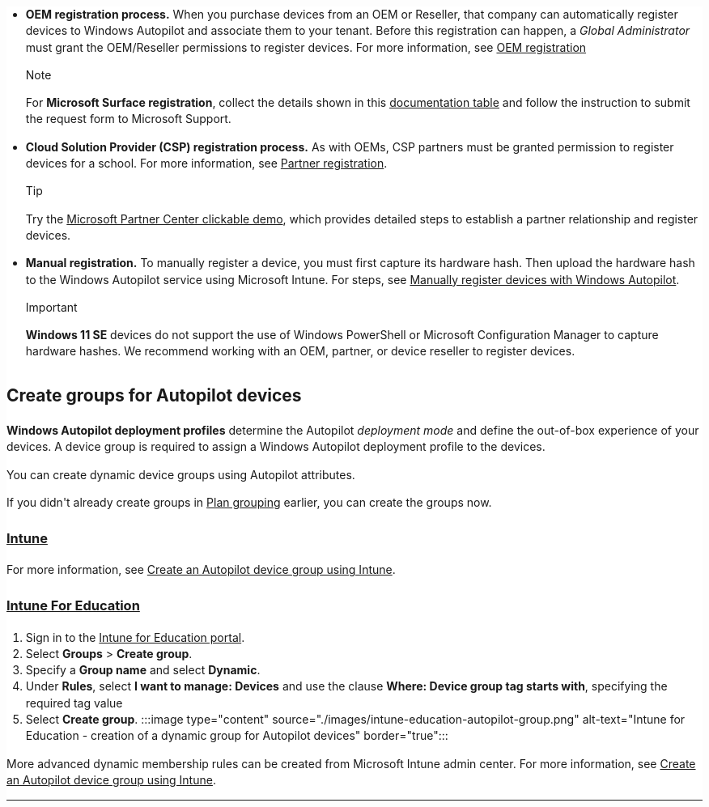- **OEM registration process.** When you purchase devices from an OEM or Reseller, that company can automatically register devices to Windows Autopilot and associate them to your tenant. Before this registration can happen, a *Global Administrator* must grant the OEM/Reseller permissions to register devices. For more information, see [OEM registration][MEM-2]
    > [!NOTE]
    > For **Microsoft Surface registration**, collect the details shown in this [<u>documentation table</u>][SURF-1] and follow the instruction to submit the request form to Microsoft Support.
- **Cloud Solution Provider (CSP) registration process.** As with OEMs, CSP partners must be granted permission to register devices for a school. For more information, see [Partner registration][MEM-5].
    > [!TIP]
    > Try the [Microsoft Partner Center clickable demo](https://cloudpartners.transform.microsoft.com/resources/autopilot-in-edu-setup-english), which provides detailed steps to establish a partner relationship and register devices.
- **Manual registration.** To manually register a device, you must first capture its hardware hash. Then upload the hardware hash to the Windows Autopilot service using Microsoft Intune. For steps, see [Manually register devices with Windows Autopilot](/mem/autopilot/add-devices).
    > [!IMPORTANT]
    > **Windows 11 SE** devices do not support the use of Windows PowerShell or Microsoft Configuration Manager to capture hardware hashes. We recommend working with an OEM, partner, or device reseller to register devices.

## Create groups for Autopilot devices

**Windows Autopilot deployment profiles** determine the Autopilot *deployment mode* and define the out-of-box experience of your devices. A device group is required to assign a Windows Autopilot deployment profile to the devices.

You can create dynamic device groups using Autopilot attributes.

If you didn't already create groups in [Plan grouping](plan-grouping.md) earlier, you can create the groups now.

### [Intune](#tab/intune)

For more information, see [Create an Autopilot device group using Intune][MEM-3].

### [Intune For Education](#tab/intune-for-education)

1. Sign in to the [Intune for Education portal](https://intuneeducation.portal.azure.com).
1. Select **Groups** > **Create group**.
1. Specify a **Group name** and select **Dynamic**.
1. Under **Rules**, select **I want to manage: Devices** and use the clause **Where: Device group tag starts with**, specifying the required tag value
1. Select **Create group**.
    :::image type="content" source="./images/intune-education-autopilot-group.png" alt-text="Intune for Education - creation of a dynamic group for Autopilot devices" border="true":::

More advanced dynamic membership rules can be created from Microsoft Intune admin center. For more information, see [Create an Autopilot device group using Intune][MEM-3].

---


[MEM-1]: /mem/intune/fundamentals/intune-endpoints
[MEM-2]: /mem/autopilot/oem-registration
[MEM-3]: /mem/autopilot/enrollment-autopilot#create-an-autopilot-device-group-using-intune
[MEM-4]: /mem/autopilot/profiles
[MEM-5]: /mem/autopilot/partner-registration
[WIN-1]: /autopilot/requirements
[MSFT-1]: https://partner.microsoft.com/
[INT-1]: /mem/intune/fundamentals/network-bandwidth-use
[M365-1]: https://support.office.com/article/Office-365-URLs-and-IP-address-ranges-8548a211-3fe7-47cb-abb1-355ea5aa88a2
[EDU-3]: /education/windows/tutorial-deploy-apps-winse/considerations#enrollment-status-page
[SURF-1]: /surface/surface-autopilot-registration-support